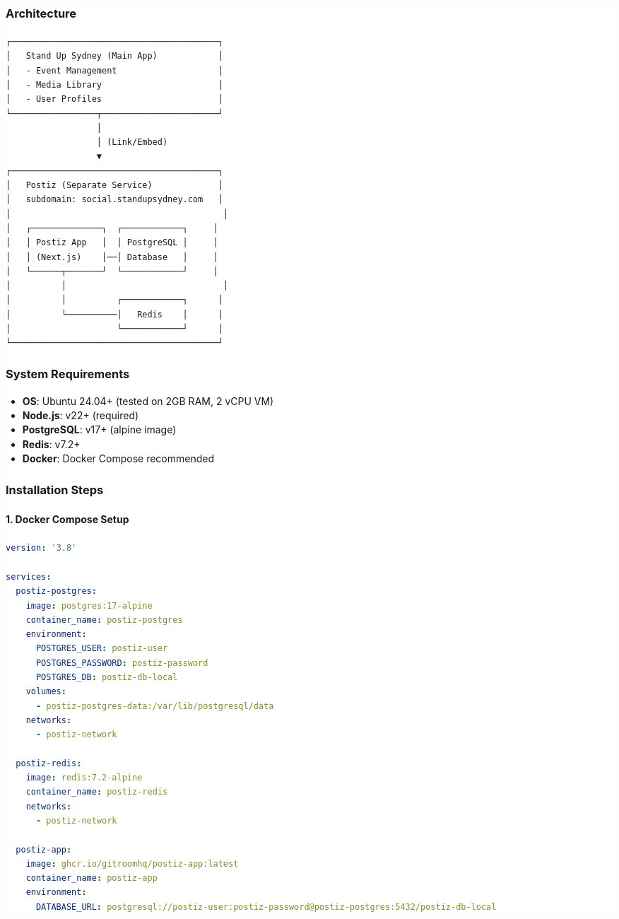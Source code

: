 ### Architecture
```
┌─────────────────────────────────────────┐
│   Stand Up Sydney (Main App)            │
│   - Event Management                    │
│   - Media Library                       │
│   - User Profiles                       │
└─────────────────┬───────────────────────┘
                  │
                  │ (Link/Embed)
                  ▼
┌─────────────────────────────────────────┐
│   Postiz (Separate Service)             │
│   subdomain: social.standupsydney.com   │
│                                          │
│   ┌──────────────┐  ┌────────────┐     │
│   │ Postiz App   │  │ PostgreSQL │     │
│   │ (Next.js)    │──│ Database   │     │
│   └──────┬───────┘  └────────────┘     │
│          │                               │
│          │          ┌────────────┐      │
│          └──────────│   Redis    │      │
│                     └────────────┘      │
└─────────────────────────────────────────┘
```

### System Requirements
- **OS**: Ubuntu 24.04+ (tested on 2GB RAM, 2 vCPU VM)
- **Node.js**: v22+ (required)
- **PostgreSQL**: v17+ (alpine image)
- **Redis**: v7.2+
- **Docker**: Docker Compose recommended

### Installation Steps

#### 1. Docker Compose Setup
```yaml
version: '3.8'

services:
  postiz-postgres:
    image: postgres:17-alpine
    container_name: postiz-postgres
    environment:
      POSTGRES_USER: postiz-user
      POSTGRES_PASSWORD: postiz-password
      POSTGRES_DB: postiz-db-local
    volumes:
      - postiz-postgres-data:/var/lib/postgresql/data
    networks:
      - postiz-network

  postiz-redis:
    image: redis:7.2-alpine
    container_name: postiz-redis
    networks:
      - postiz-network

  postiz-app:
    image: ghcr.io/gitroomhq/postiz-app:latest
    container_name: postiz-app
    environment:
      DATABASE_URL: postgresql://postiz-user:postiz-password@postiz-postgres:5432/postiz-db-local
```
